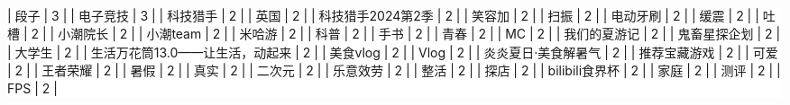 | 段子 | 3 |
| 电子竞技 | 3 |
| 科技猎手 | 2 |
| 英国 | 2 |
| 科技猎手2024第2季 | 2 |
| 笑容加 | 2 |
| 扫振 | 2 |
| 电动牙刷 | 2 |
| 缓震 | 2 |
| 吐槽 | 2 |
| 小潮院长 | 2 |
| 小潮team | 2 |
| 米哈游 | 2 |
| 科普 | 2 |
| 手书 | 2 |
| 青春 | 2 |
| MC | 2 |
| 我们的夏游记 | 2 |
| 鬼畜星探企划 | 2 |
| 大学生 | 2 |
| 生活万花筒13.0——让生活，动起来 | 2 |
| 美食vlog | 2 |
| Vlog | 2 |
| 炎炎夏日·美食解暑气 | 2 |
| 推荐宝藏游戏 | 2 |
| 可爱 | 2 |
| 王者荣耀 | 2 |
| 暑假 | 2 |
| 真实 | 2 |
| 二次元 | 2 |
| 乐意效劳 | 2 |
| 整活 | 2 |
| 探店 | 2 |
| bilibili食界杯 | 2 |
| 家庭 | 2 |
| 测评 | 2 |
| FPS | 2 |